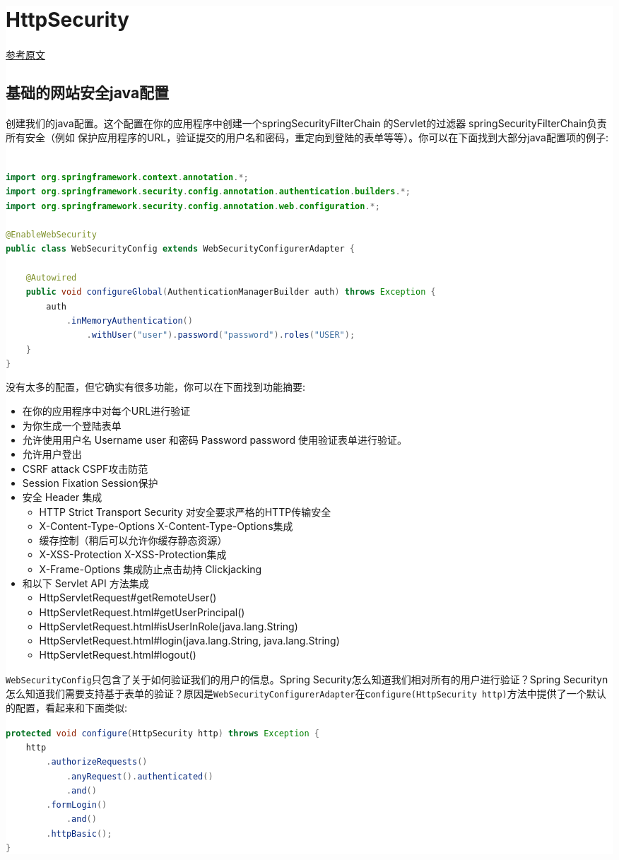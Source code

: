 # HttpSecurity

[参考原文](https://springcloud.cc/spring-security-zhcn.html)

## 基础的网站安全java配置

创建我们的java配置。这个配置在你的应用程序中创建一个springSecurityFilterChain 的Servlet的过滤器 springSecurityFilterChain负责所有安全（例如 保护应用程序的URL，验证提交的用户名和密码，重定向到登陆的表单等等）。你可以在下面找到大部分java配置项的例子:

```java

import org.springframework.context.annotation.*;
import org.springframework.security.config.annotation.authentication.builders.*;
import org.springframework.security.config.annotation.web.configuration.*;

@EnableWebSecurity
public class WebSecurityConfig extends WebSecurityConfigurerAdapter {

	@Autowired
	public void configureGlobal(AuthenticationManagerBuilder auth) throws Exception {
		auth
			.inMemoryAuthentication()
				.withUser("user").password("password").roles("USER");
	}
}
```

没有太多的配置，但它确实有很多功能，你可以在下面找到功能摘要:

* 在你的应用程序中对每个URL进行验证
* 为你生成一个登陆表单
* 允许使用用户名 Username user 和密码 Password password 使用验证表单进行验证。
* 允许用户登出
* CSRF attack CSPF攻击防范
* Session Fixation Session保护
* 安全 Header 集成
  - HTTP Strict Transport Security 对安全要求严格的HTTP传输安全
  - X-Content-Type-Options X-Content-Type-Options集成
  - 缓存控制（稍后可以允许你缓存静态资源）
  - X-XSS-Protection X-XSS-Protection集成
  - X-Frame-Options 集成防止点击劫持 Clickjacking
* 和以下 Servlet API 方法集成
  - HttpServletRequest#getRemoteUser()
  - HttpServletRequest.html#getUserPrincipal()
  - HttpServletRequest.html#isUserInRole(java.lang.String)
  - HttpServletRequest.html#login(java.lang.String, java.lang.String)
  - HttpServletRequest.html#logout()

`WebSecurityConfig`只包含了关于如何验证我们的用户的信息。Spring Security怎么知道我们相对所有的用户进行验证？Spring Securityn怎么知道我们需要支持基于表单的验证？原因是`WebSecurityConfigurerAdapter`在c`onfigure(HttpSecurity http)`方法中提供了一个默认的配置，看起来和下面类似:

```java
protected void configure(HttpSecurity http) throws Exception {
	http
		.authorizeRequests()
			.anyRequest().authenticated()
			.and()
		.formLogin()
			.and()
		.httpBasic();
}
```
